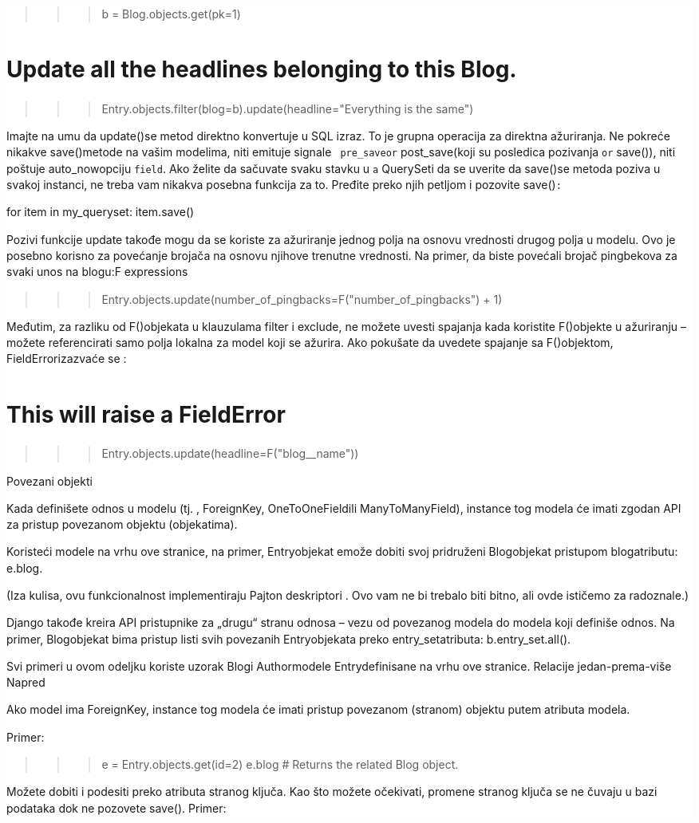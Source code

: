 >>> b = Blog.objects.get(pk=1)

# Update all the headlines belonging to this Blog.
>>> Entry.objects.filter(blog=b).update(headline="Everything is the same")

Imajte na umu da update()se metod direktno konvertuje u SQL izraz. To je grupna operacija za direktna ažuriranja. Ne pokreće nikakve save()metode na vašim modelima, niti emituje signale ` pre_saveor` post_save(koji su posledica pozivanja `or` save()), niti poštuje auto_nowopciju `field`. Ako želite da sačuvate svaku stavku u `a` QuerySeti da se uverite da save()se metoda poziva u svakoj instanci, ne treba vam nikakva posebna funkcija za to. Pređite preko njih petljom i pozovite save()`: `

for item in my_queryset:
    item.save()

Pozivi funkcije update takođe mogu da se koriste za ažuriranje jednog polja na osnovu vrednosti drugog polja u modelu. Ovo je posebno korisno za povećanje brojača na osnovu njihove trenutne vrednosti. Na primer, da biste povećali brojač pingbekova za svaki unos na blogu:F expressions

>>> Entry.objects.update(number_of_pingbacks=F("number_of_pingbacks") + 1)

Međutim, za razliku od F()objekata u klauzulama filter i exclude, ne možete uvesti spajanja kada koristite F()objekte u ažuriranju – možete referencirati samo polja lokalna za model koji se ažurira. Ako pokušate da uvedete spajanje sa F()objektom, FieldErrorizazvaće se :

# This will raise a FieldError
>>> Entry.objects.update(headline=F("blog__name"))

Povezani objekti

Kada definišete odnos u modelu (tj. , ForeignKey, OneToOneFieldili ManyToManyField), instance tog modela će imati zgodan API za pristup povezanom objektu (objekatima).

Koristeći modele na vrhu ove stranice, na primer, Entryobjekat emože dobiti svoj pridruženi Blogobjekat pristupom blogatributu: e.blog.

(Iza kulisa, ovu funkcionalnost implementiraju Pajton deskriptori . Ovo vam ne bi trebalo biti bitno, ali ovde ističemo za radoznale.)

Django takođe kreira API pristupnike za „drugu“ stranu odnosa – vezu od povezanog modela do modela koji definiše odnos. Na primer, Blogobjekat bima pristup listi svih povezanih Entryobjekata preko entry_setatributa: b.entry_set.all().

Svi primeri u ovom odeljku koriste uzorak Blogi Authormodele Entrydefinisane na vrhu ove stranice.
Relacije jedan-prema-više
Napred

Ako model ima ForeignKey, instance tog modela će imati pristup povezanom (stranom) objektu putem atributa modela.

Primer:

>>> e = Entry.objects.get(id=2)
>>> e.blog  # Returns the related Blog object.

Možete dobiti i podesiti preko atributa stranog ključa. Kao što možete očekivati, promene stranog ključa se ne čuvaju u bazi podataka dok ne pozovete save(). Primer:
